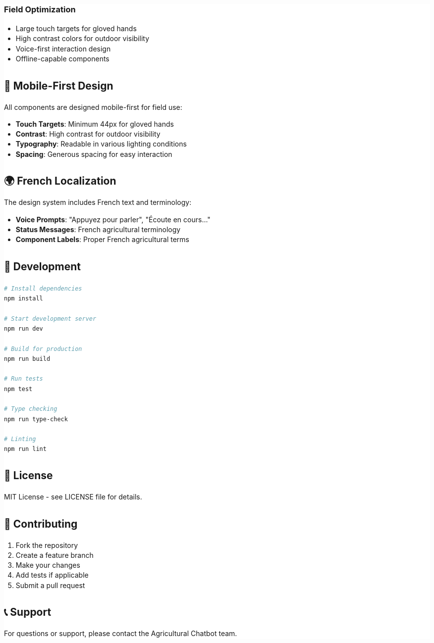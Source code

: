 ### Field Optimization
- Large touch targets for gloved hands
- High contrast colors for outdoor visibility
- Voice-first interaction design
- Offline-capable components

## 📱 Mobile-First Design

All components are designed mobile-first for field use:

- **Touch Targets**: Minimum 44px for gloved hands
- **Contrast**: High contrast for outdoor visibility
- **Typography**: Readable in various lighting conditions
- **Spacing**: Generous spacing for easy interaction

## 🌍 French Localization

The design system includes French text and terminology:

- **Voice Prompts**: "Appuyez pour parler", "Écoute en cours..."
- **Status Messages**: French agricultural terminology
- **Component Labels**: Proper French agricultural terms

## 🧪 Development

```bash
# Install dependencies
npm install

# Start development server
npm run dev

# Build for production
npm run build

# Run tests
npm test

# Type checking
npm run type-check

# Linting
npm run lint
```

## 📄 License

MIT License - see LICENSE file for details.

## 🤝 Contributing

1. Fork the repository
2. Create a feature branch
3. Make your changes
4. Add tests if applicable
5. Submit a pull request

## 📞 Support

For questions or support, please contact the Agricultural Chatbot team.
